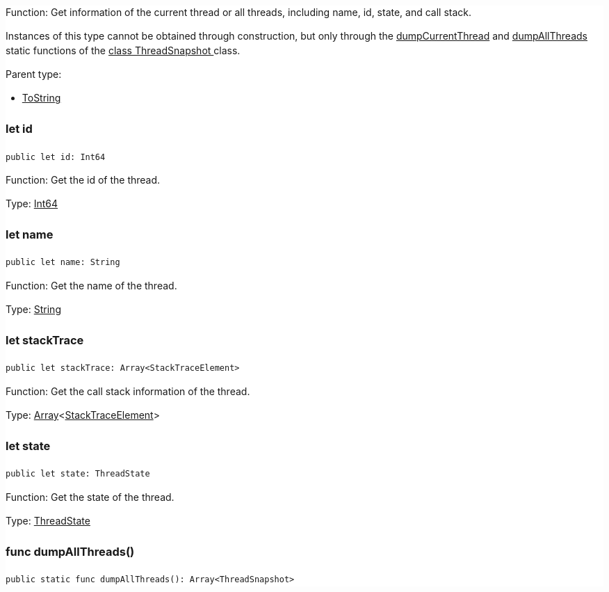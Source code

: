 Function: Get information of the current thread or all threads, including name, id, state, and call stack.

Instances of this type cannot be obtained through construction, but only through the [dumpCurrentThread](core_package_classes.md#func-dumpcurrentthread) and [dumpAllThreads](core_package_classes.md#func-dumpallthreads) static functions of the [class ThreadSnapshot ](core_package_classes.md#class-threadsnapshot) class.

Parent type:

* [ToString](core_package_interfaces.md#interface-tostring)

### let id

```cangjie
public let id: Int64
```

Function: Get the id of the thread.

Type: [Int64](core_package_intrinsics.md#int64)

### let name

```cangjie
public let name: String
```

Function: Get the name of the thread.

Type: [String](core_package_structs.md#struct-string)

### let stackTrace

```cangjie
public let stackTrace: Array<StackTraceElement>
```

Function: Get the call stack information of the thread.

Type: [Array](core_package_structs.md#struct-arrayt)\<[StackTraceElement](core_package_classes.md#class-stacktraceelement)>

### let state

```cangjie
public let state: ThreadState
```

Function: Get the state of the thread.

Type: [ThreadState](core_package_enums.md#enum-threadstate)

### func dumpAllThreads()

```cangjie
public static func dumpAllThreads(): Array<ThreadSnapshot>
```
